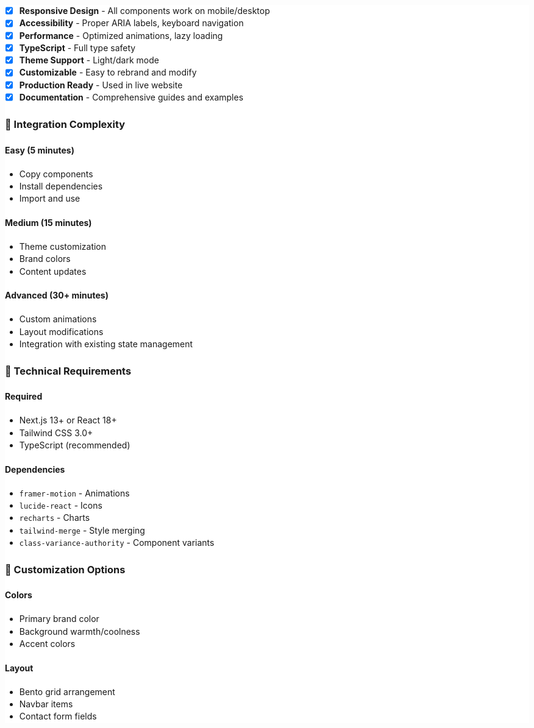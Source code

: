 - [x] **Responsive Design** - All components work on mobile/desktop
- [x] **Accessibility** - Proper ARIA labels, keyboard navigation
- [x] **Performance** - Optimized animations, lazy loading
- [x] **TypeScript** - Full type safety
- [x] **Theme Support** - Light/dark mode
- [x] **Customizable** - Easy to rebrand and modify
- [x] **Production Ready** - Used in live website
- [x] **Documentation** - Comprehensive guides and examples

### 🚀 Integration Complexity

#### **Easy (5 minutes)**
- Copy components
- Install dependencies
- Import and use

#### **Medium (15 minutes)**
- Theme customization
- Brand colors
- Content updates

#### **Advanced (30+ minutes)**
- Custom animations
- Layout modifications
- Integration with existing state management

### 🔧 Technical Requirements

#### **Required**
- Next.js 13+ or React 18+
- Tailwind CSS 3.0+
- TypeScript (recommended)

#### **Dependencies**
- `framer-motion` - Animations
- `lucide-react` - Icons
- `recharts` - Charts
- `tailwind-merge` - Style merging
- `class-variance-authority` - Component variants

### 🎨 Customization Options

#### **Colors**
- Primary brand color
- Background warmth/coolness
- Accent colors

#### **Layout**
- Bento grid arrangement
- Navbar items
- Contact form fields
